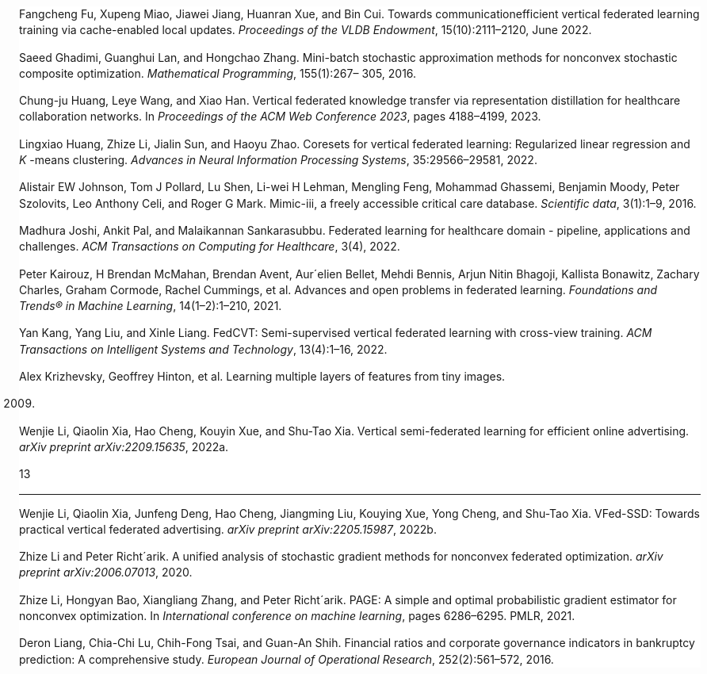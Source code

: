 Fangcheng Fu, Xupeng Miao, Jiawei Jiang, Huanran Xue, and Bin Cui. Towards communicationefficient vertical federated learning training via cache-enabled local updates. *Proceedings of the*
*VLDB Endowment*, 15(10):2111–2120, June 2022.

Saeed Ghadimi, Guanghui Lan, and Hongchao Zhang. Mini-batch stochastic approximation methods for nonconvex stochastic composite optimization. *Mathematical Programming*, 155(1):267–
305, 2016.

Chung-ju Huang, Leye Wang, and Xiao Han. Vertical federated knowledge transfer via representation distillation for healthcare collaboration networks. In *Proceedings of the ACM Web*
*Conference 2023*, pages 4188–4199, 2023.

Lingxiao Huang, Zhize Li, Jialin Sun, and Haoyu Zhao. Coresets for vertical federated learning:
Regularized linear regression and *K* -means clustering. *Advances in Neural Information Processing*
*Systems*, 35:29566–29581, 2022.

Alistair EW Johnson, Tom J Pollard, Lu Shen, Li-wei H Lehman, Mengling Feng, Mohammad
Ghassemi, Benjamin Moody, Peter Szolovits, Leo Anthony Celi, and Roger G Mark. Mimic-iii,
a freely accessible critical care database. *Scientific data*, 3(1):1–9, 2016.

Madhura Joshi, Ankit Pal, and Malaikannan Sankarasubbu. Federated learning for healthcare
domain - pipeline, applications and challenges. *ACM Transactions on Computing for Healthcare*,
3(4), 2022.

Peter Kairouz, H Brendan McMahan, Brendan Avent, Aur´elien Bellet, Mehdi Bennis, Arjun Nitin
Bhagoji, Kallista Bonawitz, Zachary Charles, Graham Cormode, Rachel Cummings, et al. Advances and open problems in federated learning. *Foundations and Trends® in Machine Learning*,
14(1–2):1–210, 2021.

Yan Kang, Yang Liu, and Xinle Liang. FedCVT: Semi-supervised vertical federated learning with
cross-view training. *ACM Transactions on Intelligent Systems and Technology*, 13(4):1–16, 2022.

Alex Krizhevsky, Geoffrey Hinton, et al. Learning multiple layers of features from tiny images.

2009.

Wenjie Li, Qiaolin Xia, Hao Cheng, Kouyin Xue, and Shu-Tao Xia. Vertical semi-federated learning
for efficient online advertising. *arXiv preprint arXiv:2209.15635*, 2022a.

13


-----

Wenjie Li, Qiaolin Xia, Junfeng Deng, Hao Cheng, Jiangming Liu, Kouying Xue, Yong Cheng,
and Shu-Tao Xia. VFed-SSD: Towards practical vertical federated advertising. *arXiv preprint*
*arXiv:2205.15987*, 2022b.

Zhize Li and Peter Richt´arik. A unified analysis of stochastic gradient methods for nonconvex
federated optimization. *arXiv preprint arXiv:2006.07013*, 2020.

Zhize Li, Hongyan Bao, Xiangliang Zhang, and Peter Richt´arik. PAGE: A simple and optimal probabilistic gradient estimator for nonconvex optimization. In *International conference on machine*
*learning*, pages 6286–6295. PMLR, 2021.

Deron Liang, Chia-Chi Lu, Chih-Fong Tsai, and Guan-An Shih. Financial ratios and corporate
governance indicators in bankruptcy prediction: A comprehensive study. *European Journal of*
*Operational Research*, 252(2):561–572, 2016.

